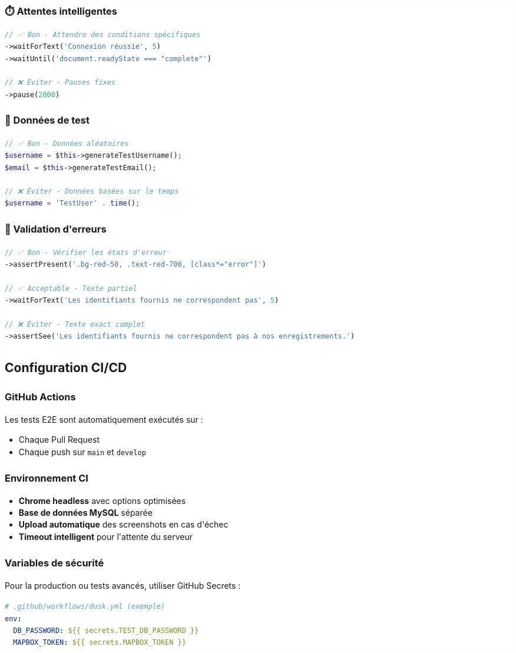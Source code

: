 ### ⏱️ Attentes intelligentes
```php
// ✅ Bon - Attendre des conditions spécifiques
->waitForText('Connexion réussie', 5)
->waitUntil('document.readyState === "complete"')

// ❌ Éviter - Pauses fixes
->pause(2000)
```

### 🔄 Données de test
```php
// ✅ Bon - Données aléatoires
$username = $this->generateTestUsername();
$email = $this->generateTestEmail();

// ❌ Éviter - Données basées sur le temps
$username = 'TestUser' . time();
```

### 🎨 Validation d'erreurs
```php
// ✅ Bon - Vérifier les états d'erreur
->assertPresent('.bg-red-50, .text-red-700, [class*="error"]')

// ✅ Acceptable - Texte partiel
->waitForText('Les identifiants fournis ne correspondent pas', 5)

// ❌ Éviter - Texte exact complet
->assertSee('Les identifiants fournis ne correspondent pas à nos enregistrements.')
```

## Configuration CI/CD

### GitHub Actions
Les tests E2E sont automatiquement exécutés sur :
- Chaque Pull Request
- Chaque push sur `main` et `develop`

### Environnement CI
- **Chrome headless** avec options optimisées
- **Base de données MySQL** séparée
- **Upload automatique** des screenshots en cas d'échec
- **Timeout intelligent** pour l'attente du serveur

### Variables de sécurité
Pour la production ou tests avancés, utiliser GitHub Secrets :
```yaml
# .github/workflows/dusk.yml (exemple)
env:
  DB_PASSWORD: ${{ secrets.TEST_DB_PASSWORD }}
  MAPBOX_TOKEN: ${{ secrets.MAPBOX_TOKEN }}
```
